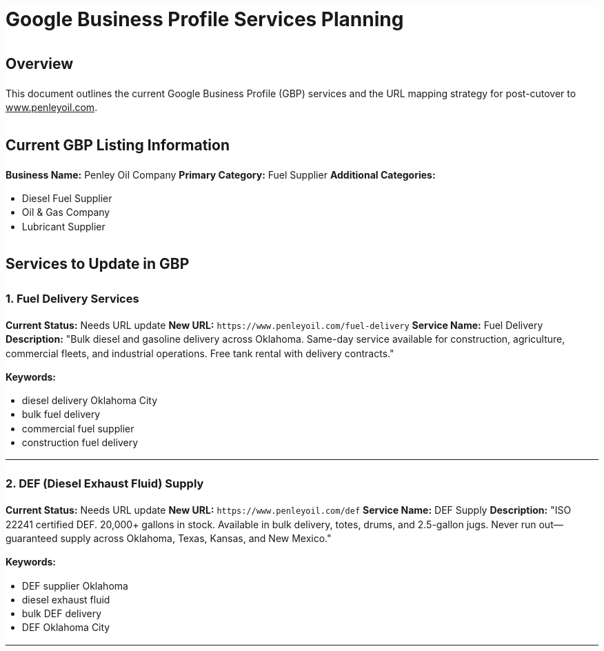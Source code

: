 # Google Business Profile Services Planning

## Overview

This document outlines the current Google Business Profile (GBP) services and the URL mapping strategy for post-cutover to www.penleyoil.com.

## Current GBP Listing Information

**Business Name:** Penley Oil Company
**Primary Category:** Fuel Supplier
**Additional Categories:**
- Diesel Fuel Supplier
- Oil & Gas Company
- Lubricant Supplier

## Services to Update in GBP

### 1. Fuel Delivery Services

**Current Status:** Needs URL update
**New URL:** `https://www.penleyoil.com/fuel-delivery`
**Service Name:** Fuel Delivery
**Description:**
"Bulk diesel and gasoline delivery across Oklahoma. Same-day service available for construction, agriculture, commercial fleets, and industrial operations. Free tank rental with delivery contracts."

**Keywords:**
- diesel delivery Oklahoma City
- bulk fuel delivery
- commercial fuel supplier
- construction fuel delivery

---

### 2. DEF (Diesel Exhaust Fluid) Supply

**Current Status:** Needs URL update
**New URL:** `https://www.penleyoil.com/def`
**Service Name:** DEF Supply
**Description:**
"ISO 22241 certified DEF. 20,000+ gallons in stock. Available in bulk delivery, totes, drums, and 2.5-gallon jugs. Never run out—guaranteed supply across Oklahoma, Texas, Kansas, and New Mexico."

**Keywords:**
- DEF supplier Oklahoma
- diesel exhaust fluid
- bulk DEF delivery
- DEF Oklahoma City

---